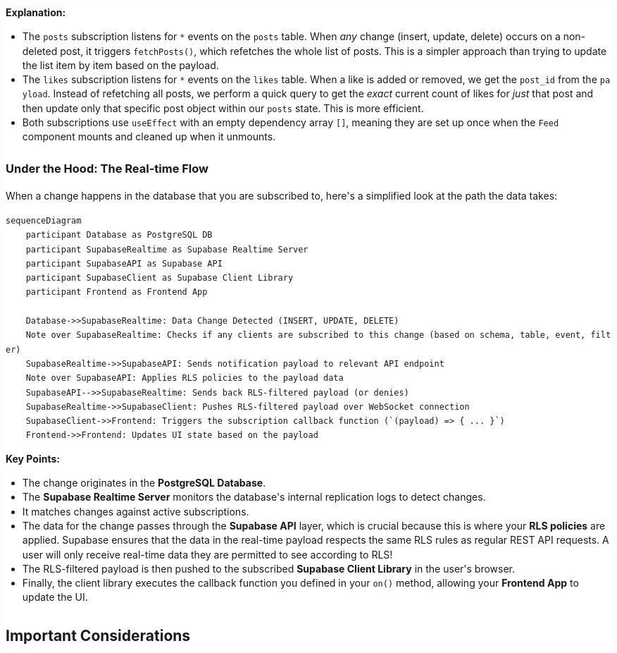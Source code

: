 **Explanation:**

*   The `posts` subscription listens for `*` events on the `posts` table. When *any* change (insert, update, delete) occurs on a non-deleted post, it triggers `fetchPosts()`, which refetches the whole list of posts. This is a simpler approach than trying to update the list item by item based on the payload.
*   The `likes` subscription listens for `*` events on the `likes` table. When a like is added or removed, we get the `post_id` from the `payload`. Instead of refetching all posts, we perform a quick query to get the *exact* current count of likes for *just* that post and then update only that specific post object within our `posts` state. This is more efficient.
*   Both subscriptions use `useEffect` with an empty dependency array `[]`, meaning they are set up once when the `Feed` component mounts and cleaned up when it unmounts.

### Under the Hood: The Real-time Flow

When a change happens in the database that you are subscribed to, here's a simplified look at the path the data takes:

```mermaid
sequenceDiagram
    participant Database as PostgreSQL DB
    participant SupabaseRealtime as Supabase Realtime Server
    participant SupabaseAPI as Supabase API
    participant SupabaseClient as Supabase Client Library
    participant Frontend as Frontend App

    Database->>SupabaseRealtime: Data Change Detected (INSERT, UPDATE, DELETE)
    Note over SupabaseRealtime: Checks if any clients are subscribed to this change (based on schema, table, event, filter)
    SupabaseRealtime->>SupabaseAPI: Sends notification payload to relevant API endpoint
    Note over SupabaseAPI: Applies RLS policies to the payload data
    SupabaseAPI-->>SupabaseRealtime: Sends back RLS-filtered payload (or denies)
    SupabaseRealtime->>SupabaseClient: Pushes RLS-filtered payload over WebSocket connection
    SupabaseClient->>Frontend: Triggers the subscription callback function (`(payload) => { ... }`)
    Frontend->>Frontend: Updates UI state based on the payload
```

**Key Points:**

*   The change originates in the **PostgreSQL Database**.
*   The **Supabase Realtime Server** monitors the database's internal replication logs to detect changes.
*   It matches changes against active subscriptions.
*   The data for the change passes through the **Supabase API** layer, which is crucial because this is where your **RLS policies** are applied. Supabase ensures that the data in the real-time payload respects the same RLS rules as regular REST API requests. A user will only receive real-time data they are permitted to see according to RLS!
*   The RLS-filtered payload is then pushed to the subscribed **Supabase Client Library** in the user's browser.
*   Finally, the client library executes the callback function you defined in your `on()` method, allowing your **Frontend App** to update the UI.

## Important Considerations
